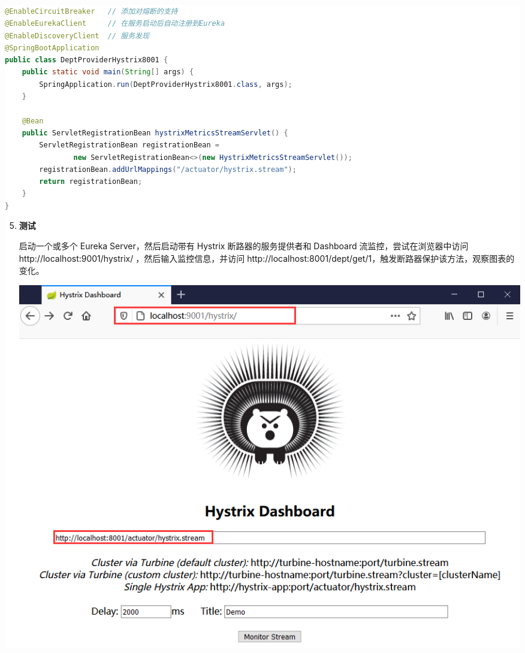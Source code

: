    ```java
   @EnableCircuitBreaker   // 添加对熔断的支持
   @EnableEurekaClient     // 在服务启动后自动注册到Eureka
   @EnableDiscoveryClient  // 服务发现
   @SpringBootApplication
   public class DeptProviderHystrix8001 {
       public static void main(String[] args) {
           SpringApplication.run(DeptProviderHystrix8001.class, args);
       }
   
       @Bean
       public ServletRegistrationBean hystrixMetricsStreamServlet() {
           ServletRegistrationBean registrationBean =
                   new ServletRegistrationBean<>(new HystrixMetricsStreamServlet());
           registrationBean.addUrlMappings("/actuator/hystrix.stream");
           return registrationBean;
       }
   }
   ```

5. **测试**

   启动一个或多个 Eureka Server，然后启动带有 Hystrix 断路器的服务提供者和 Dashboard 流监控，尝试在浏览器中访问 http://localhost:9001/hystrix/ ，然后输入监控信息，并访问 http://localhost:8001/dept/get/1，触发断路器保护该方法，观察图表的变化。

   ![Dashboard主页](./images/SpringCloud/Dashboard主页.png)
